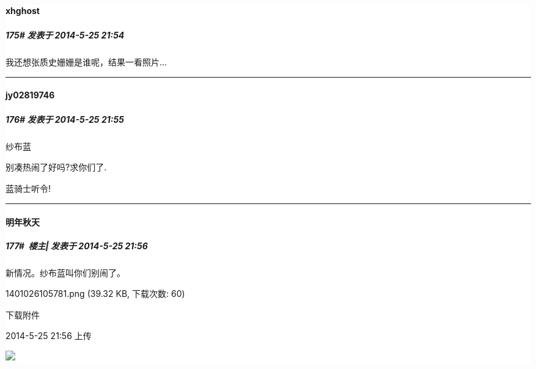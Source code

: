 ####  xhghost  
##### 175#       发表于 2014-5-25 21:54




我还想张质史姗姗是谁呢，结果一看照片...







-----

####  jy02819746  
##### 176#       发表于 2014-5-25 21:55




纱布蓝

别凑热闹了好吗?求你们了.


蓝骑士听令!







-----

####  明年秋天  
##### 177#         楼主| 发表于 2014-5-25 21:56




新情况。纱布蓝叫你们别闹了。






1401026105781.png
(39.32 KB, 下载次数: 60)




下载附件


2014-5-25 21:56 上传









<img src="http://img.saraba1st.com/forum/201405/25/215657bgzmd4emeku4je9d.png" referrerpolicy="no-referrer">

